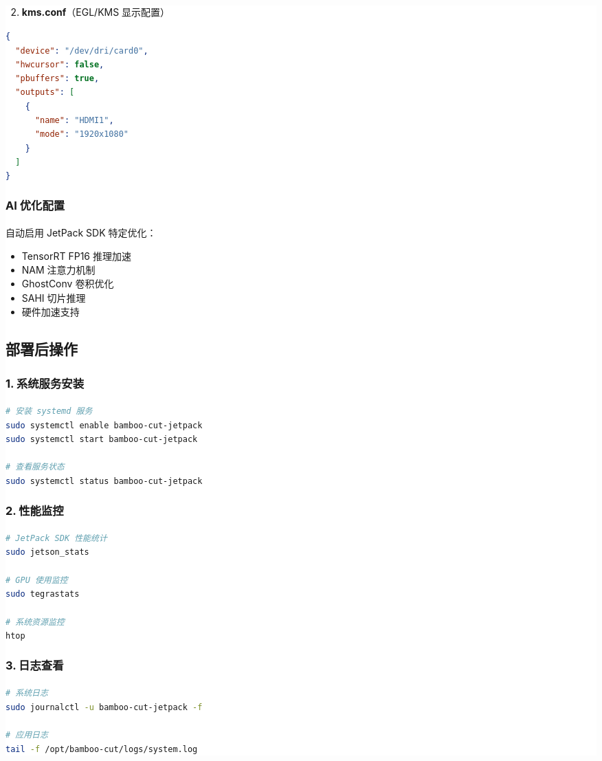 2. **kms.conf**（EGL/KMS 显示配置）
```json
{
  "device": "/dev/dri/card0",
  "hwcursor": false,
  "pbuffers": true,
  "outputs": [
    {
      "name": "HDMI1",
      "mode": "1920x1080"
    }
  ]
}
```

### AI 优化配置
自动启用 JetPack SDK 特定优化：
- TensorRT FP16 推理加速
- NAM 注意力机制
- GhostConv 卷积优化
- SAHI 切片推理
- 硬件加速支持

## 部署后操作

### 1. 系统服务安装
```bash
# 安装 systemd 服务
sudo systemctl enable bamboo-cut-jetpack
sudo systemctl start bamboo-cut-jetpack

# 查看服务状态
sudo systemctl status bamboo-cut-jetpack
```

### 2. 性能监控
```bash
# JetPack SDK 性能统计
sudo jetson_stats

# GPU 使用监控
sudo tegrastats

# 系统资源监控
htop
```

### 3. 日志查看
```bash
# 系统日志
sudo journalctl -u bamboo-cut-jetpack -f

# 应用日志
tail -f /opt/bamboo-cut/logs/system.log
```
